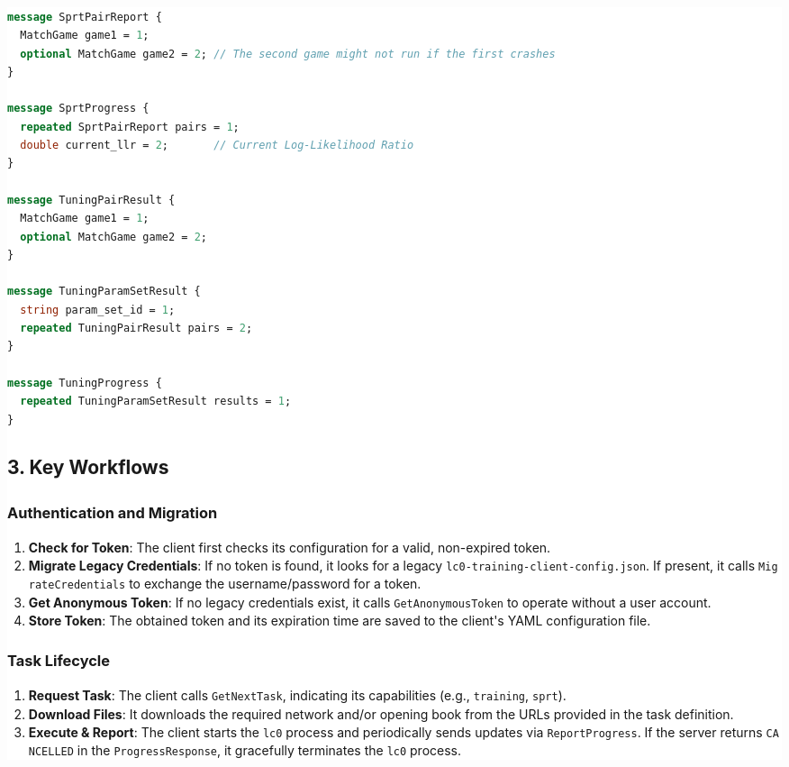 ```proto
message SprtPairReport {
  MatchGame game1 = 1;
  optional MatchGame game2 = 2; // The second game might not run if the first crashes
}

message SprtProgress {
  repeated SprtPairReport pairs = 1;
  double current_llr = 2;       // Current Log-Likelihood Ratio
}

message TuningPairResult {
  MatchGame game1 = 1;
  optional MatchGame game2 = 2;
}

message TuningParamSetResult {
  string param_set_id = 1;
  repeated TuningPairResult pairs = 2;
}

message TuningProgress {
  repeated TuningParamSetResult results = 1;
}


```

## 3. Key Workflows

### Authentication and Migration
1.  **Check for Token**: The client first checks its configuration for a valid, non-expired token.
2.  **Migrate Legacy Credentials**: If no token is found, it looks for a legacy `lc0-training-client-config.json`. If present, it calls `MigrateCredentials` to exchange the username/password for a token.
3.  **Get Anonymous Token**: If no legacy credentials exist, it calls `GetAnonymousToken` to operate without a user account.
4.  **Store Token**: The obtained token and its expiration time are saved to the client's YAML configuration file.

### Task Lifecycle
1.  **Request Task**: The client calls `GetNextTask`, indicating its capabilities (e.g., `training`, `sprt`).
2.  **Download Files**: It downloads the required network and/or opening book from the URLs provided in the task definition.
3.  **Execute & Report**: The client starts the `lc0` process and periodically sends updates via `ReportProgress`. If the server returns `CANCELLED` in the `ProgressResponse`, it gracefully terminates the `lc0` process.
